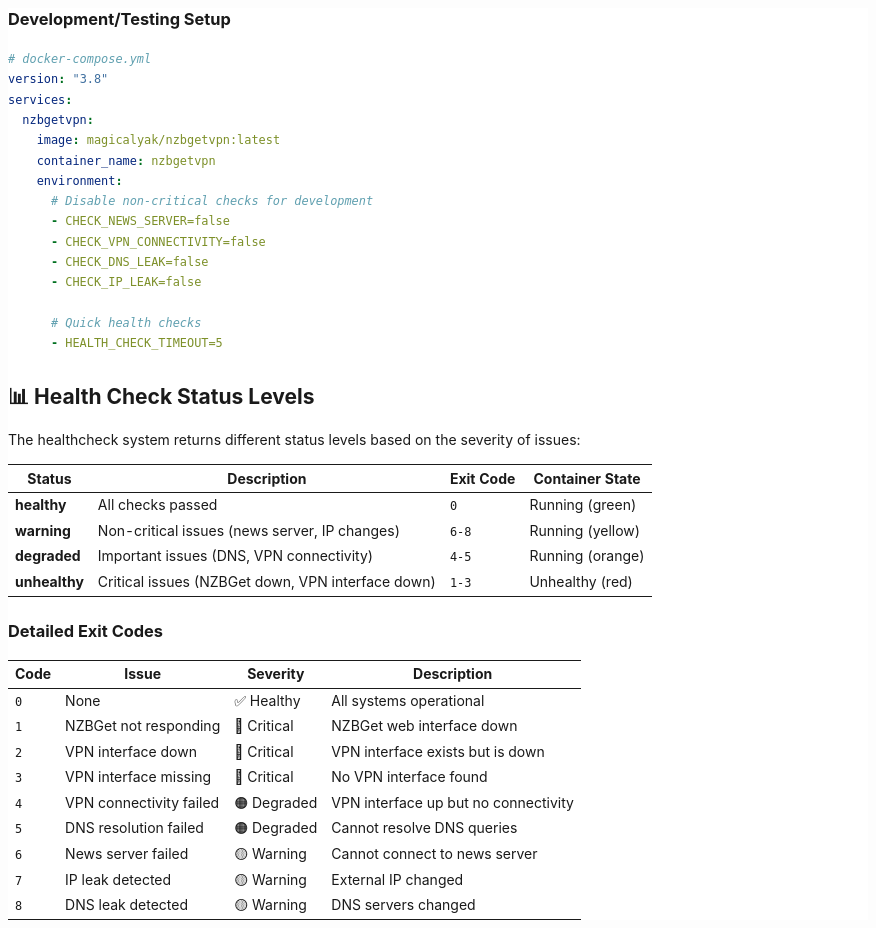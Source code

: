 ### **Development/Testing Setup**
```yaml
# docker-compose.yml
version: "3.8"
services:
  nzbgetvpn:
    image: magicalyak/nzbgetvpn:latest
    container_name: nzbgetvpn
    environment:
      # Disable non-critical checks for development
      - CHECK_NEWS_SERVER=false
      - CHECK_VPN_CONNECTIVITY=false
      - CHECK_DNS_LEAK=false
      - CHECK_IP_LEAK=false
      
      # Quick health checks
      - HEALTH_CHECK_TIMEOUT=5
```

## 📊 **Health Check Status Levels**

The healthcheck system returns different status levels based on the severity of issues:

| Status | Description | Exit Code | Container State |
|--------|-------------|-----------|-----------------|
| **healthy** | All checks passed | `0` | Running (green) |
| **warning** | Non-critical issues (news server, IP changes) | `6-8` | Running (yellow) |
| **degraded** | Important issues (DNS, VPN connectivity) | `4-5` | Running (orange) |
| **unhealthy** | Critical issues (NZBGet down, VPN interface down) | `1-3` | Unhealthy (red) |

### **Detailed Exit Codes**

| Code | Issue | Severity | Description |
|------|-------|----------|-------------|
| `0` | None | ✅ Healthy | All systems operational |
| `1` | NZBGet not responding | 🔴 Critical | NZBGet web interface down |
| `2` | VPN interface down | 🔴 Critical | VPN interface exists but is down |
| `3` | VPN interface missing | 🔴 Critical | No VPN interface found |
| `4` | VPN connectivity failed | 🟠 Degraded | VPN interface up but no connectivity |
| `5` | DNS resolution failed | 🟠 Degraded | Cannot resolve DNS queries |
| `6` | News server failed | 🟡 Warning | Cannot connect to news server |
| `7` | IP leak detected | 🟡 Warning | External IP changed |
| `8` | DNS leak detected | 🟡 Warning | DNS servers changed |

